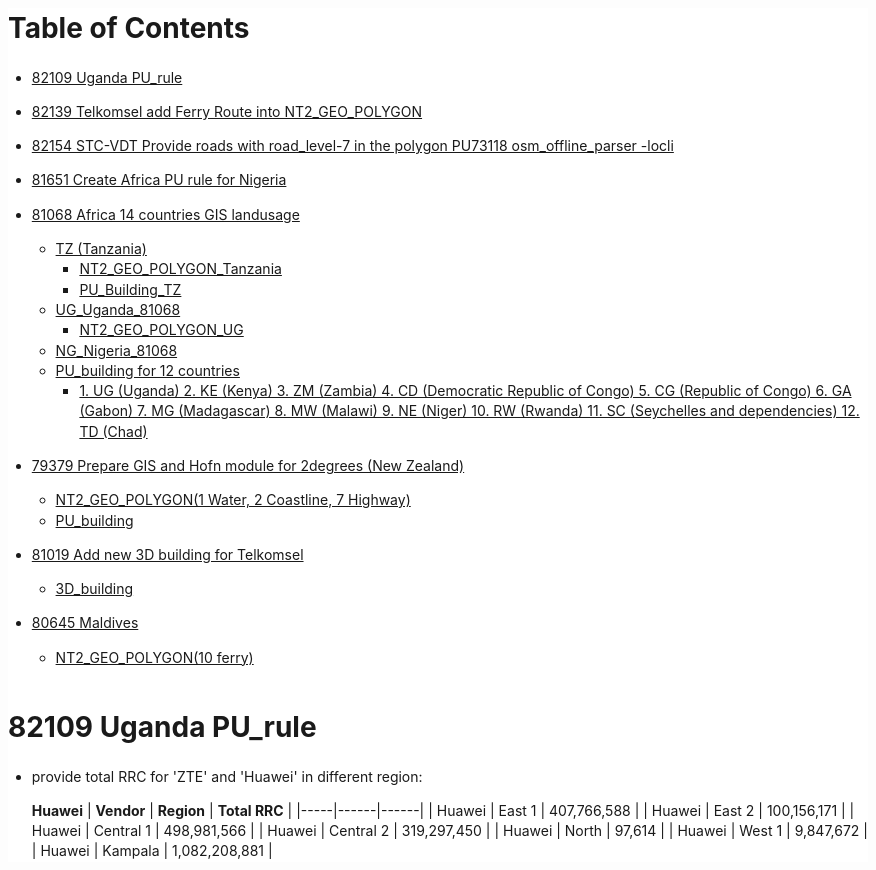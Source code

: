 # Table of Contents
- [82109 Uganda PU_rule](#82109-uganda-pu_rule)

- [82139 Telkomsel add Ferry Route into NT2_GEO_POLYGON](#82139-telkomsel-add-ferry-route-into-nt2_geo_polygon)

- [82154 STC-VDT Provide roads with road_level-7 in the polygon PU73118 osm_offline_parser -locli](#82154-stc-vdt-provide-roads-with-road_level-7-in-the-polygon-pu73118-osm_offline_parser-locli)

- [81651 Create Africa PU rule for Nigeria](#81651-create-africa-pu-rule-for-nigeria)

- [81068 Africa 14 countries GIS landusage](#81068-africa-14-countries-gis-landusage)
  - [TZ (Tanzania)](#tz-tanzania)
    - [NT2_GEO_POLYGON_Tanzania](#nt2_geo_polygon_tanzania_81068)
    - [PU_Building_TZ](#pu_building_tanzania_81068)
  - [UG_Uganda_81068](#ug_uganda_81068)
    - [NT2_GEO_POLYGON_UG](#nt2_geo_polygon_ug_81068)
  - [NG_Nigeria_81068](#ng_nigeria_81068)
  - [PU_building for 12 countries](#pu_building-for-12-countries)
    - [1. UG (Uganda) 2. KE (Kenya) 3. ZM (Zambia) 4. CD (Democratic Republic of Congo) 5. CG (Republic of Congo) 6. GA (Gabon) 7. MG (Madagascar) 8. MW (Malawi) 9. NE (Niger) 10. RW (Rwanda) 11. SC (Seychelles and dependencies) 12. TD (Chad)](#1-ug-uganda-2-ke-kenya-3-zm-zambia-4-cd-democratic-republic-of-congo-5-cg-republic-of-congo-6-ga-gabon-7-mg-madagascar-8-mw-malawi-9-ne-niger-10-rw-rwanda-11-sc-seychelles-and-dependencies-12-td-chad)


- [79379 Prepare GIS and Hofn module for 2degrees (New Zealand)](#79379-prepare-gis-and-hofn-module-for-2degrees-new-zealand)
  - [NT2_GEO_POLYGON(1 Water, 2 Coastline, 7 Highway)](#nt2_geo_polygon_newzealand)
  - [PU_building](#pu_building_79379)

- [81019 Add new 3D building for Telkomsel](#81019-add-new-3d-building-for-telkomsel)
  - [3D_building](#3d_building)

- [80645 Maldives](#80645-maldives)
  - [NT2_GEO_POLYGON(10 ferry)](#nt2_geo_polygon_maldives)


# 82109 Uganda PU_rule
- provide total RRC for 'ZTE' and 'Huawei' in different region:

    **Huawei**
    | **Vendor** | **Region** | **Total RRC** |
    |-----|------|------|
    | Huawei | East 1 | 407,766,588 |
    | Huawei | East 2 | 100,156,171 |
    | Huawei | Central 1 | 498,981,566 |
    | Huawei | Central 2 | 319,297,450 |
    | Huawei | North | 97,614 |
    | Huawei | West 1 | 9,847,672 |
    | Huawei | Kampala | 1,082,208,881 |
